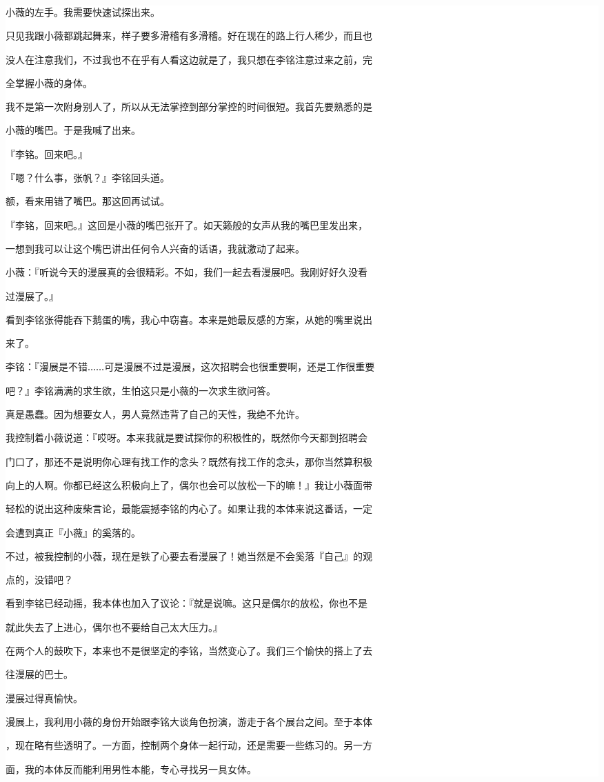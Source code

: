 小薇的左手。我需要快速试探出来。

只见我跟小薇都跳起舞来，样子要多滑稽有多滑稽。好在现在的路上行人稀少，而且也

没人在注意我们，不过我也不在乎有人看这边就是了，我只想在李铭注意过来之前，完

全掌握小薇的身体。

我不是第一次附身别人了，所以从无法掌控到部分掌控的时间很短。我首先要熟悉的是

小薇的嘴巴。于是我喊了出来。

『李铭。回来吧。』

『嗯？什么事，张帆？』李铭回头道。

额，看来用错了嘴巴。那这回再试试。

『李铭，回来吧。』这回是小薇的嘴巴张开了。如天籁般的女声从我的嘴巴里发出来，

一想到我可以让这个嘴巴讲出任何令人兴奋的话语，我就激动了起来。

小薇：『听说今天的漫展真的会很精彩。不如，我们一起去看漫展吧。我刚好好久没看

过漫展了。』

看到李铭张得能吞下鹅蛋的嘴，我心中窃喜。本来是她最反感的方案，从她的嘴里说出

来了。

李铭：『漫展是不错……可是漫展不过是漫展，这次招聘会也很重要啊，还是工作很重要

吧？』李铭满满的求生欲，生怕这只是小薇的一次求生欲问答。

真是愚蠢。因为想要女人，男人竟然违背了自己的天性，我绝不允许。

我控制着小薇说道：『哎呀。本来我就是要试探你的积极性的，既然你今天都到招聘会

门口了，那还不是说明你心理有找工作的念头？既然有找工作的念头，那你当然算积极

向上的人啊。你都已经这么积极向上了，偶尔也会可以放松一下的嘛！』我让小薇面带

轻松的说出这种废柴言论，最能震撼李铭的内心了。如果让我的本体来说这番话，一定

会遭到真正『小薇』的奚落的。

不过，被我控制的小薇，现在是铁了心要去看漫展了！她当然是不会奚落『自己』的观

点的，没错吧？

看到李铭已经动摇，我本体也加入了议论：『就是说嘛。这只是偶尔的放松，你也不是

就此失去了上进心，偶尔也不要给自己太大压力。』

在两个人的鼓吹下，本来也不是很坚定的李铭，当然变心了。我们三个愉快的搭上了去

往漫展的巴士。

漫展过得真愉快。

漫展上，我利用小薇的身份开始跟李铭大谈角色扮演，游走于各个展台之间。至于本体

，现在略有些透明了。一方面，控制两个身体一起行动，还是需要一些练习的。另一方

面，我的本体反而能利用男性本能，专心寻找另一具女体。
